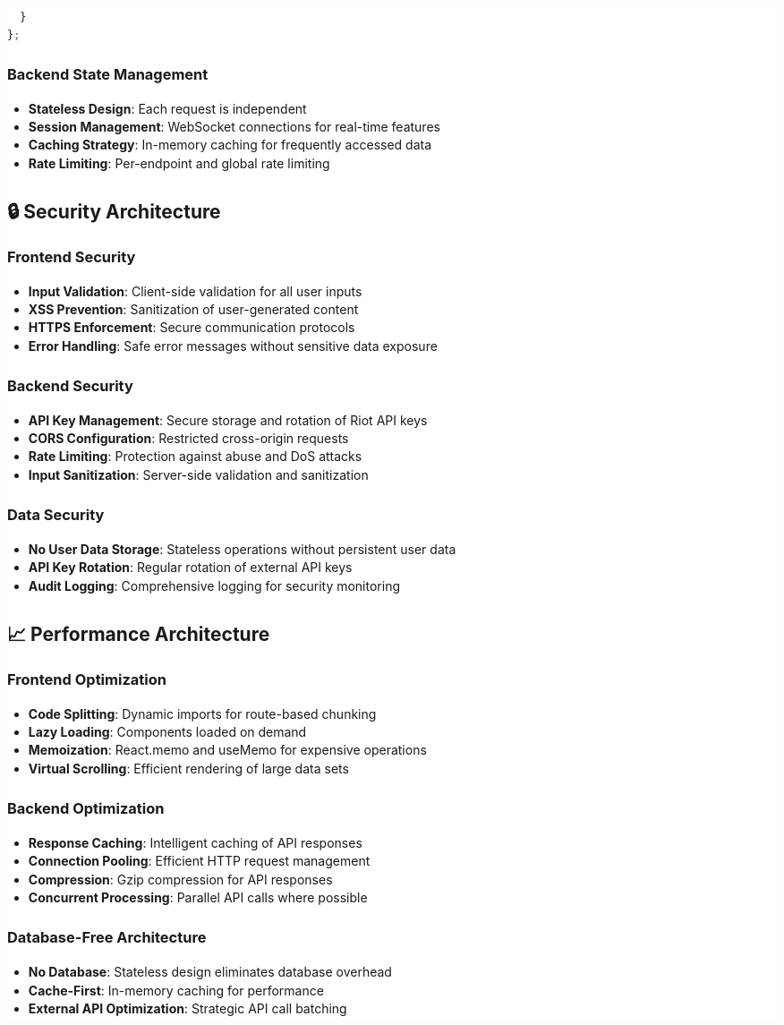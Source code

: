 ```javascript
  }
};
```

### Backend State Management
- **Stateless Design**: Each request is independent
- **Session Management**: WebSocket connections for real-time features
- **Caching Strategy**: In-memory caching for frequently accessed data
- **Rate Limiting**: Per-endpoint and global rate limiting

## 🔒 Security Architecture

### Frontend Security
- **Input Validation**: Client-side validation for all user inputs
- **XSS Prevention**: Sanitization of user-generated content
- **HTTPS Enforcement**: Secure communication protocols
- **Error Handling**: Safe error messages without sensitive data exposure

### Backend Security
- **API Key Management**: Secure storage and rotation of Riot API keys
- **CORS Configuration**: Restricted cross-origin requests
- **Rate Limiting**: Protection against abuse and DoS attacks
- **Input Sanitization**: Server-side validation and sanitization

### Data Security
- **No User Data Storage**: Stateless operations without persistent user data
- **API Key Rotation**: Regular rotation of external API keys
- **Audit Logging**: Comprehensive logging for security monitoring

## 📈 Performance Architecture

### Frontend Optimization
- **Code Splitting**: Dynamic imports for route-based chunking
- **Lazy Loading**: Components loaded on demand
- **Memoization**: React.memo and useMemo for expensive operations
- **Virtual Scrolling**: Efficient rendering of large data sets

### Backend Optimization
- **Response Caching**: Intelligent caching of API responses
- **Connection Pooling**: Efficient HTTP request management
- **Compression**: Gzip compression for API responses
- **Concurrent Processing**: Parallel API calls where possible

### Database-Free Architecture
- **No Database**: Stateless design eliminates database overhead
- **Cache-First**: In-memory caching for performance
- **External API Optimization**: Strategic API call batching
